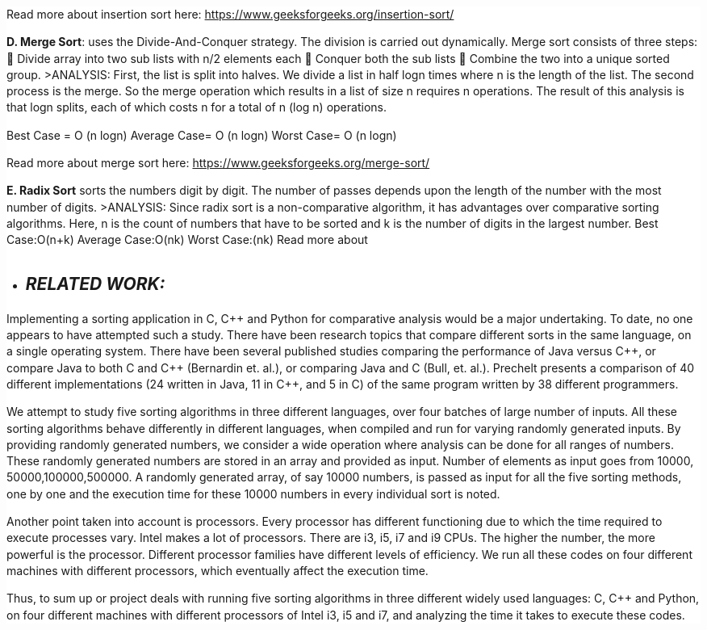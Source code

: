 Read more about insertion sort here: https://www.geeksforgeeks.org/insertion-sort/

**D. Merge Sort**: uses the Divide-And-Conquer strategy. The division is carried
out dynamically. Merge sort consists of three steps:
 Divide array into two sub lists with n/2 elements each
 Conquer both the sub lists
 Combine the two into a unique sorted group.
&gt;ANALYSIS: First, the list is split into halves. We divide a list in half logn times
where n is the length of the list. The second process is the merge. So the merge
operation which results in a list of size n requires n operations. The result of this
analysis is that logn splits, each of which costs n for a total of n (log n) operations.

Best Case = O (n logn)
Average Case= O (n logn)
Worst Case= O (n logn)

Read more about merge sort here: https://www.geeksforgeeks.org/merge-sort/

**E. Radix Sort** sorts the numbers digit by digit. The number of passes depends
upon the length of the number with the most number of digits.
&gt;ANALYSIS: Since radix sort is a non-comparative algorithm, it has advantages
over comparative sorting algorithms. Here, n is the count of numbers that have to be
sorted and k is the number of digits in the largest number.
Best Case:O(n+k)
Average Case:O(nk)
Worst Case:(nk)
Read more about



- ## **_RELATED WORK:_**

Implementing a sorting application in C, C++ and Python for comparative analysis would be a major undertaking. To date, no one appears to have attempted such a study. There have been research topics that compare different sorts in the same language, on a single operating system. There have been several published studies comparing the performance of Java versus C++, or compare Java to both C and C++ (Bernardin et. al.), or comparing Java and C (Bull, et. al.). Prechelt presents a comparison of 40 different implementations (24 written in Java, 11 in C++, and 5 in C) of the same program written by 38 different programmers.

We attempt to study five sorting algorithms in three different languages, over four batches of large number of inputs. All these sorting algorithms behave differently in different languages, when compiled and run for varying randomly generated inputs. By providing randomly generated numbers, we consider a wide operation where analysis can be done for all ranges of numbers. These randomly generated numbers are stored in an array and provided as input. Number of elements as input goes from 10000, 50000,100000,500000.  A randomly generated array, of say 10000 numbers, is passed as input for all the five sorting methods, one by one and the execution time for these 10000 numbers in every individual sort is noted.

Another point taken into account is processors. Every processor has different functioning due to which the time required to execute processes vary. Intel makes a lot of processors. There are i3, i5, i7 and i9 CPUs. The higher the number, the more powerful is the processor. Different processor families have different levels of efficiency. We run all these codes on four different machines with different processors, which eventually affect the execution time.

Thus, to sum up or project deals with running five sorting algorithms in three different widely used languages: C, C++ and Python, on four different machines with different processors of Intel i3, i5 and i7, and analyzing the time it takes to execute these codes.
